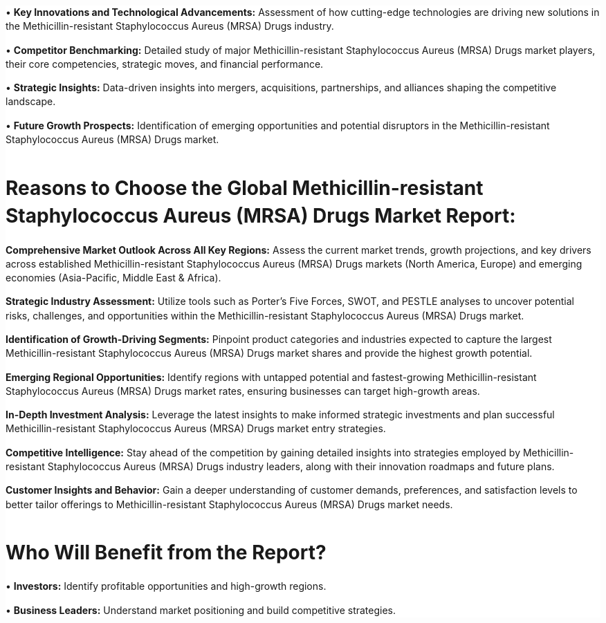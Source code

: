 • <strong>Key Innovations and Technological Advancements:</strong> Assessment of how cutting-edge technologies are driving new solutions in the Methicillin-resistant Staphylococcus Aureus (MRSA) Drugs industry.

• <strong>Competitor Benchmarking:</strong> Detailed study of major Methicillin-resistant Staphylococcus Aureus (MRSA) Drugs market players, their core competencies, strategic moves, and financial performance.

• <strong>Strategic Insights:</strong> Data-driven insights into mergers, acquisitions, partnerships, and alliances shaping the competitive landscape.

• <strong>Future Growth Prospects:</strong> Identification of emerging opportunities and potential disruptors in the Methicillin-resistant Staphylococcus Aureus (MRSA) Drugs market.

# <strong>Reasons to Choose the Global Methicillin-resistant Staphylococcus Aureus (MRSA) Drugs Market Report:</strong>

<strong>Comprehensive Market Outlook Across All Key Regions:</strong>
Assess the current market trends, growth projections, and key drivers across established Methicillin-resistant Staphylococcus Aureus (MRSA) Drugs markets (North America, Europe) and emerging economies (Asia-Pacific, Middle East & Africa).

<strong>Strategic Industry Assessment:</strong>
Utilize tools such as Porter’s Five Forces, SWOT, and PESTLE analyses to uncover potential risks, challenges, and opportunities within the Methicillin-resistant Staphylococcus Aureus (MRSA) Drugs market.

<strong>Identification of Growth-Driving Segments:</strong>
Pinpoint product categories and industries expected to capture the largest Methicillin-resistant Staphylococcus Aureus (MRSA) Drugs market shares and provide the highest growth potential.

<strong>Emerging Regional Opportunities:</strong>
Identify regions with untapped potential and fastest-growing Methicillin-resistant Staphylococcus Aureus (MRSA) Drugs market rates, ensuring businesses can target high-growth areas.

<strong>In-Depth Investment Analysis:</strong>
Leverage the latest insights to make informed strategic investments and plan successful Methicillin-resistant Staphylococcus Aureus (MRSA) Drugs market entry strategies.

<strong>Competitive Intelligence:</strong>
Stay ahead of the competition by gaining detailed insights into strategies employed by Methicillin-resistant Staphylococcus Aureus (MRSA) Drugs industry leaders, along with their innovation roadmaps and future plans.

<strong>Customer Insights and Behavior:</strong>
Gain a deeper understanding of customer demands, preferences, and satisfaction levels to better tailor offerings to Methicillin-resistant Staphylococcus Aureus (MRSA) Drugs market needs.

# <strong>Who Will Benefit from the Report?</strong>

• <strong>Investors:</strong> Identify profitable opportunities and high-growth regions.

• <strong>Business Leaders:</strong> Understand market positioning and build competitive strategies.
